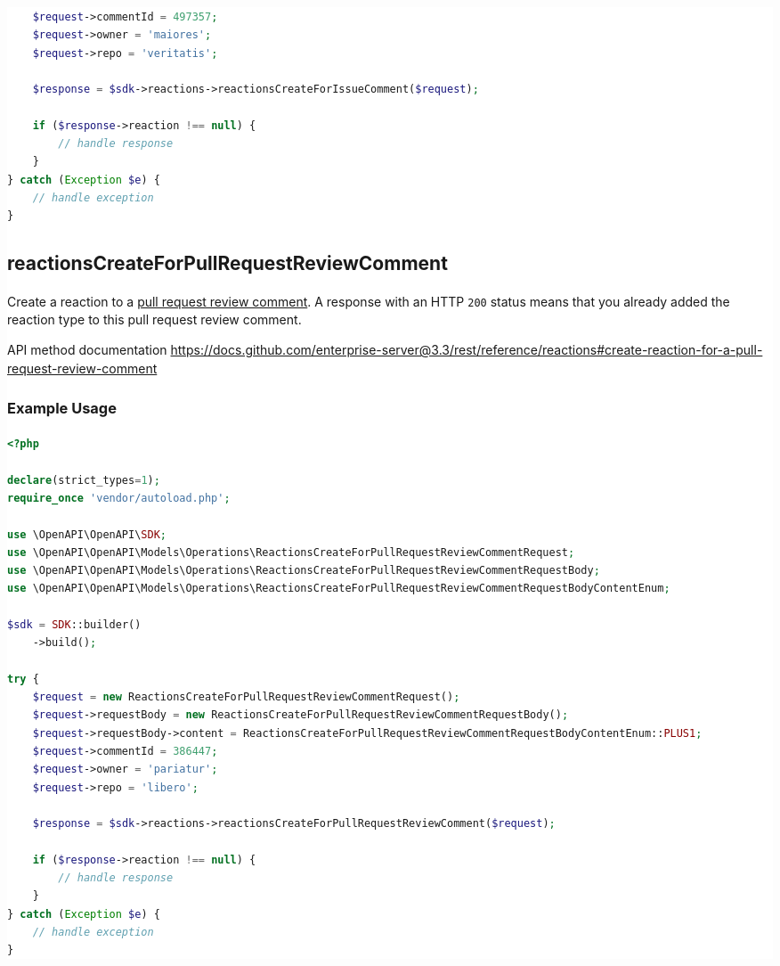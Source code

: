 ```php
    $request->commentId = 497357;
    $request->owner = 'maiores';
    $request->repo = 'veritatis';

    $response = $sdk->reactions->reactionsCreateForIssueComment($request);

    if ($response->reaction !== null) {
        // handle response
    }
} catch (Exception $e) {
    // handle exception
}
```

## reactionsCreateForPullRequestReviewComment

Create a reaction to a [pull request review comment](https://docs.github.com/enterprise-server@3.3/rest/reference/pulls#comments). A response with an HTTP `200` status means that you already added the reaction type to this pull request review comment.

API method documentation
<https://docs.github.com/enterprise-server@3.3/rest/reference/reactions#create-reaction-for-a-pull-request-review-comment>

### Example Usage

```php
<?php

declare(strict_types=1);
require_once 'vendor/autoload.php';

use \OpenAPI\OpenAPI\SDK;
use \OpenAPI\OpenAPI\Models\Operations\ReactionsCreateForPullRequestReviewCommentRequest;
use \OpenAPI\OpenAPI\Models\Operations\ReactionsCreateForPullRequestReviewCommentRequestBody;
use \OpenAPI\OpenAPI\Models\Operations\ReactionsCreateForPullRequestReviewCommentRequestBodyContentEnum;

$sdk = SDK::builder()
    ->build();

try {
    $request = new ReactionsCreateForPullRequestReviewCommentRequest();
    $request->requestBody = new ReactionsCreateForPullRequestReviewCommentRequestBody();
    $request->requestBody->content = ReactionsCreateForPullRequestReviewCommentRequestBodyContentEnum::PLUS1;
    $request->commentId = 386447;
    $request->owner = 'pariatur';
    $request->repo = 'libero';

    $response = $sdk->reactions->reactionsCreateForPullRequestReviewComment($request);

    if ($response->reaction !== null) {
        // handle response
    }
} catch (Exception $e) {
    // handle exception
}
```
